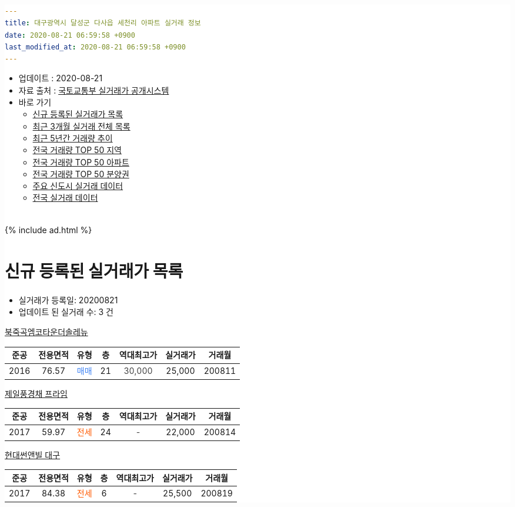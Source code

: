 ```yaml
---
title: 대구광역시 달성군 다사읍 세천리 아파트 실거래 정보
date: 2020-08-21 06:59:58 +0900
last_modified_at: 2020-08-21 06:59:58 +0900
---
```


* 업데이트 : 2020-08-21
* 자료 출처 : [국토교통부 실거래가 공개시스템](http://rt.molit.go.kr)
* 바로 가기
    * [신규 등록된 실거래가 목록](#신규-등록된-실거래가-목록)
    * [최근 3개월 실거래 전체 목록](#최근-3개월-실거래-전체-목록)
    * [최근 5년간 거래량 추이](#최근-5년간-거래량-추이)
    * [전국 거래량 TOP 50 지역](https://inasie.github.io/apt-trade-info/최근-3개월-전국에서-가장-거래가-많이-발생한-지역)
    * [전국 거래량 TOP 50 아파트](https://inasie.github.io/apt-trade-info/최근-3개월-전국에서-가장-거래가-많이-발생한-아파트)
    * [전국 거래량 TOP 50 분양권](https://inasie.github.io/apt-trade-info/최근-3개월-전국에서-가장-거래가-많이-발생한-분양권)
    * [주요 신도시 실거래 데이터](https://inasie.github.io/apt-trade-info/주요-신도시)
    * [전국 실거래 데이터](https://inasie.github.io/apt-trade-info/전국)
<br>
{% include ad.html %}
<br>

# 신규 등록된 실거래가 목록
* 실거래가 등록일: 20200821
* 업데이트 된 실거래 수: 3 건


[북죽곡엠코타운더솔레뉴](https://search.naver.com/search.naver?query=%EB%8C%80%EA%B5%AC%EA%B4%91%EC%97%AD%EC%8B%9C+%EB%8B%AC%EC%84%B1%EA%B5%B0+%EB%8B%A4%EC%82%AC%EC%9D%8D+%EC%84%B8%EC%B2%9C%EB%A6%AC+%EB%B6%81%EC%A3%BD%EA%B3%A1%EC%97%A0%EC%BD%94%ED%83%80%EC%9A%B4%EB%8D%94%EC%86%94%EB%A0%88%EB%89%B4)

|준공|전용면적|유형|층|역대최고가|실거래가|거래월|
|:---:|:---:|:---:|:---:|:---:|:---:|:---:|
|2016|76.57|<span style="color:#4285f3">매매</span>|21|<span style="color:#444444">30,000</span>|25,000|200811|

[제일풍경채 프라임](https://search.naver.com/search.naver?query=%EB%8C%80%EA%B5%AC%EA%B4%91%EC%97%AD%EC%8B%9C+%EB%8B%AC%EC%84%B1%EA%B5%B0+%EB%8B%A4%EC%82%AC%EC%9D%8D+%EC%84%B8%EC%B2%9C%EB%A6%AC+%EC%A0%9C%EC%9D%BC%ED%92%8D%EA%B2%BD%EC%B1%84+%ED%94%84%EB%9D%BC%EC%9E%84)

|준공|전용면적|유형|층|역대최고가|실거래가|거래월|
|:---:|:---:|:---:|:---:|:---:|:---:|:---:|
|2017|59.97|<span style="color:#ff5a00">전세</span>|24|<span style="color:#444444">-</span>|22,000|200814|

[현대썬앤빌 대구](https://search.naver.com/search.naver?query=%EB%8C%80%EA%B5%AC%EA%B4%91%EC%97%AD%EC%8B%9C+%EB%8B%AC%EC%84%B1%EA%B5%B0+%EB%8B%A4%EC%82%AC%EC%9D%8D+%EC%84%B8%EC%B2%9C%EB%A6%AC+%ED%98%84%EB%8C%80%EC%8D%AC%EC%95%A4%EB%B9%8C+%EB%8C%80%EA%B5%AC)

|준공|전용면적|유형|층|역대최고가|실거래가|거래월|
|:---:|:---:|:---:|:---:|:---:|:---:|:---:|
|2017|84.38|<span style="color:#ff5a00">전세</span>|6|<span style="color:#444444">-</span>|25,500|200819|
